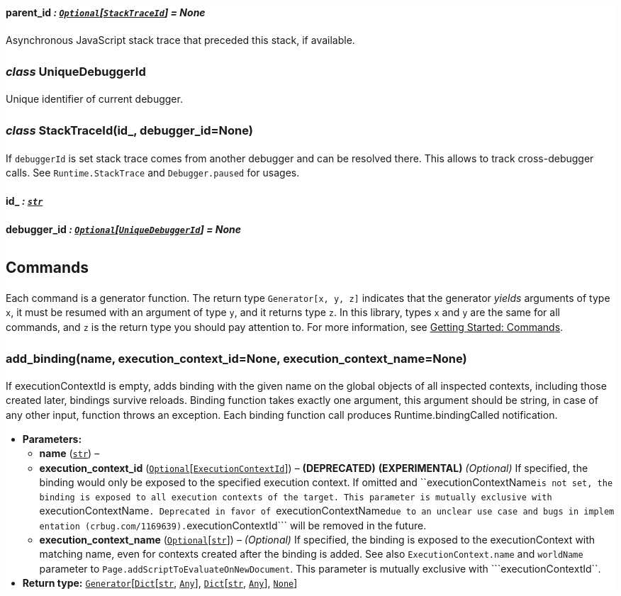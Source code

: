 #### parent_id *: [`Optional`](https://docs.python.org/3/library/typing.html#typing.Optional)[[`StackTraceId`](#nodriver.cdp.runtime.StackTraceId)]* *= None*

Asynchronous JavaScript stack trace that preceded this stack, if available.

### *class* UniqueDebuggerId

Unique identifier of current debugger.

### *class* StackTraceId(id_, debugger_id=None)

If `debuggerId` is set stack trace comes from another debugger and can be resolved there. This
allows to track cross-debugger calls. See `Runtime.StackTrace` and `Debugger.paused` for usages.

#### id_ *: [`str`](https://docs.python.org/3/library/stdtypes.html#str)*

#### debugger_id *: [`Optional`](https://docs.python.org/3/library/typing.html#typing.Optional)[[`UniqueDebuggerId`](#nodriver.cdp.runtime.UniqueDebuggerId)]* *= None*

## Commands

Each command is a generator function. The return
type `Generator[x, y, z]` indicates that the generator
*yields* arguments of type `x`, it must be resumed with
an argument of type `y`, and it returns type `z`. In
this library, types `x` and `y` are the same for all
commands, and `z` is the return type you should pay attention
to. For more information, see
[Getting Started: Commands](../../readme.md#getting-started-commands).

### add_binding(name, execution_context_id=None, execution_context_name=None)

If executionContextId is empty, adds binding with the given name on the
global objects of all inspected contexts, including those created later,
bindings survive reloads.
Binding function takes exactly one argument, this argument should be string,
in case of any other input, function throws an exception.
Each binding function call produces Runtime.bindingCalled notification.

* **Parameters:**
  * **name** ([`str`](https://docs.python.org/3/library/stdtypes.html#str)) – 
  * **execution_context_id** ([`Optional`](https://docs.python.org/3/library/typing.html#typing.Optional)[[`ExecutionContextId`](#nodriver.cdp.runtime.ExecutionContextId)]) – **(DEPRECATED)** **(EXPERIMENTAL)**  *(Optional)* If specified, the binding would only be exposed to the specified execution context. If omitted and ``executionContextName``` is not set, the binding is exposed to all execution contexts of the target. This parameter is mutually exclusive with ```executionContextName```. Deprecated in favor of ```executionContextName``` due to an unclear use case and bugs in implementation (crbug.com/1169639). ```executionContextId``` will be removed in the future.
  * **execution_context_name** ([`Optional`](https://docs.python.org/3/library/typing.html#typing.Optional)[[`str`](https://docs.python.org/3/library/stdtypes.html#str)]) –  *(Optional)* If specified, the binding is exposed to the executionContext with matching name, even for contexts created after the binding is added. See also ```ExecutionContext.name``` and ```worldName``` parameter to ```Page.addScriptToEvaluateOnNewDocument```. This parameter is mutually exclusive with ```executionContextId``.
* **Return type:**
  [`Generator`](https://docs.python.org/3/library/typing.html#typing.Generator)[[`Dict`](https://docs.python.org/3/library/typing.html#typing.Dict)[[`str`](https://docs.python.org/3/library/stdtypes.html#str), [`Any`](https://docs.python.org/3/library/typing.html#typing.Any)], [`Dict`](https://docs.python.org/3/library/typing.html#typing.Dict)[[`str`](https://docs.python.org/3/library/stdtypes.html#str), [`Any`](https://docs.python.org/3/library/typing.html#typing.Any)], [`None`](https://docs.python.org/3/library/constants.html#None)]
